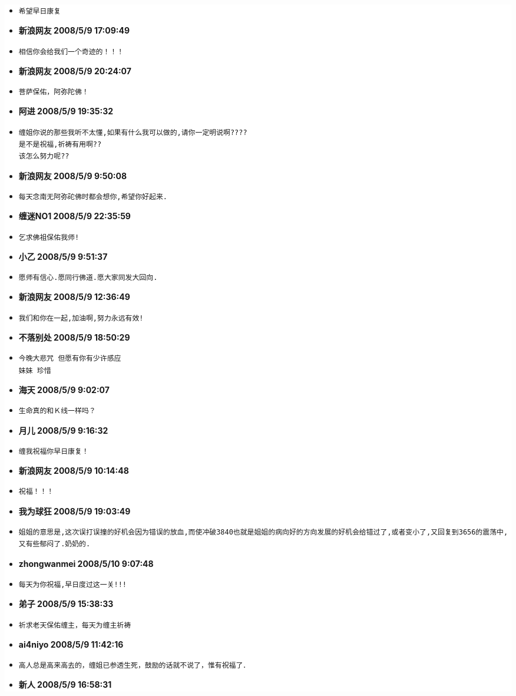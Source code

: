- ```
  希望早日康复
  ```
- **新浪网友 2008/5/9 17:09:49**
- ```
  相信你会给我们一个奇迹的！！！
  ```
- **新浪网友 2008/5/9 20:24:07**
- ```
  菩萨保佑，阿弥陀佛！
  ```
- **阿进 2008/5/9 19:35:32**
- ```
  缠姐你说的那些我听不太懂,如果有什么我可以做的,请你一定明说啊????
  是不是祝福,祈祷有用啊??
  该怎么努力呢??
  ```
- **新浪网友 2008/5/9 9:50:08**
- ```
  每天念南无阿弥砣佛时都会想你,希望你好起来.
  ```
- **缠迷NO1 2008/5/9 22:35:59**
- ```
  乞求佛祖保佑我师!
  ```
- **小乙 2008/5/9 9:51:37**
- ```
  愿师有信心.愿同行佛道.愿大家同发大回向.
  ```
- **新浪网友 2008/5/9 12:36:49**
- ```
  我们和你在一起,加油啊,努力永远有效!
  ```
- **不落别处 2008/5/9 18:50:29**
- ```
  今晚大悲咒 但愿有你有少许感应
  妹妹 珍惜
  ```
- **海天 2008/5/9 9:02:07**
- ```
  生命真的和Ｋ线一样吗？
  ```
- **月儿 2008/5/9 9:16:32**
- ```
  缠我祝福你早日康复！
  ```
- **新浪网友 2008/5/9 10:14:48**
- ```
  祝福！！！
  ```
- **我为球狂 2008/5/9 19:03:49**
- ```
  姐姐的意思是,这次误打误撞的好机会因为错误的放血,而使冲破3840也就是姐姐的病向好的方向发展的好机会给错过了,或者变小了,又回复到3656的震荡中,又有些郁闷了.奶奶的.
  ```
- **zhongwanmei 2008/5/10 9:07:48**
- ```
  每天为你祝福,早日度过这一关!!!
  ```
- **弟子 2008/5/9 15:38:33**
- ```
  祈求老天保佑缠主，每天为缠主祈祷
  ```
- **ai4niyo 2008/5/9 11:42:16**
- ```
  高人总是高来高去的，缠姐已参透生死，鼓励的话就不说了，惟有祝福了．
  ```
- **新人 2008/5/9 16:58:31**